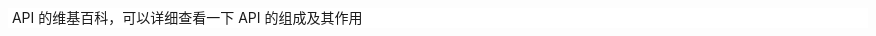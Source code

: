 [^5]: [zipfile 官方文档](https://docs.python.org/3/library/zipfile.html#zipfile-objects) 
[^6]: [read_csv](https://pandas.pydata.org/pandas-docs/stable/generated/pandas.read_csv.html) 
[^7]: [python3-cookbook 3.0.0 文档](https://python3-cookbook.readthedocs.io/zh_CN/latest/c06/p01_read_write_csv_data.html) 
[^8]: [Non-tidy data · Simply Statistics](https://simplystatistics.org/2016/02/17/non-tidy-data/) 
[^9]: [Application programming interface](https://en.wikipedia.org/wiki/Application_programming_interface)   

​	API 的维基百科，可以详细查看一下 API 的组成及其作用

[^1]: [Data wrangling](https://en.wikipedia.org/wiki/Data_wrangling) 
[^2]: [kaggle-api: Official Kaggle API](https://github.com/ZenRay/kaggle-api) 
[^3]: [Linux unzip命令](http://www.runoob.com/linux/linux-comm-unzip.html)
[^4]: [Linux tar命令](http://www.runoob.com/linux/linux-comm-tar.html) 